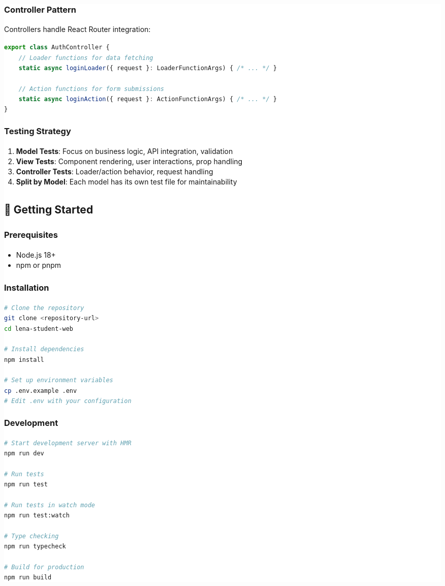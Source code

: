 ### Controller Pattern

Controllers handle React Router integration:

```typescript
export class AuthController {
    // Loader functions for data fetching
    static async loginLoader({ request }: LoaderFunctionArgs) { /* ... */ }
    
    // Action functions for form submissions
    static async loginAction({ request }: ActionFunctionArgs) { /* ... */ }
}
```

### Testing Strategy

1. **Model Tests**: Focus on business logic, API integration, validation
2. **View Tests**: Component rendering, user interactions, prop handling
3. **Controller Tests**: Loader/action behavior, request handling
4. **Split by Model**: Each model has its own test file for maintainability

## 🚀 Getting Started

### Prerequisites

- Node.js 18+ 
- npm or pnpm

### Installation

```bash
# Clone the repository
git clone <repository-url>
cd lena-student-web

# Install dependencies
npm install

# Set up environment variables
cp .env.example .env
# Edit .env with your configuration
```

### Development

```bash
# Start development server with HMR
npm run dev

# Run tests
npm run test

# Run tests in watch mode
npm run test:watch

# Type checking
npm run typecheck

# Build for production
npm run build
```
